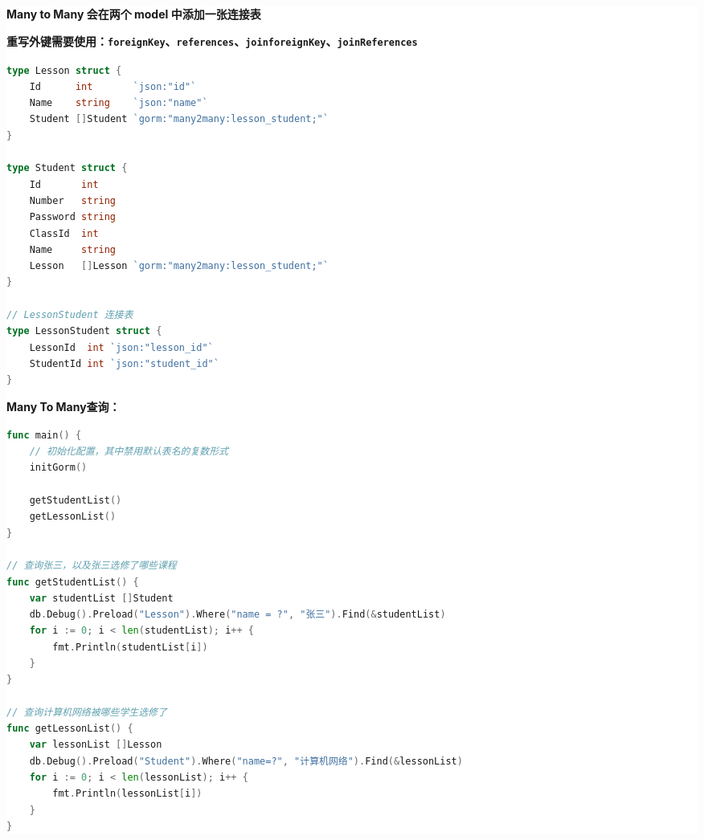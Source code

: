 **Many to Many 会在两个 model 中添加一张连接表**

**重写外键需要使用：`foreignKey`、`references`、`joinforeignKey`、`joinReferences`**

```go
type Lesson struct {
	Id      int       `json:"id"`
	Name    string    `json:"name"`
	Student []Student `gorm:"many2many:lesson_student;"`
}

type Student struct {
	Id       int
	Number   string
	Password string
	ClassId  int
	Name     string
	Lesson   []Lesson `gorm:"many2many:lesson_student;"`
}

// LessonStudent 连接表
type LessonStudent struct {
	LessonId  int `json:"lesson_id"`
	StudentId int `json:"student_id"`
}
```

**Many To Many查询：**

```go
func main() {
	// 初始化配置，其中禁用默认表名的复数形式
	initGorm()

	getStudentList()
	getLessonList()
}

// 查询张三，以及张三选修了哪些课程
func getStudentList() {
	var studentList []Student
	db.Debug().Preload("Lesson").Where("name = ?", "张三").Find(&studentList)
	for i := 0; i < len(studentList); i++ {
		fmt.Println(studentList[i])
	}
}

// 查询计算机网络被哪些学生选修了
func getLessonList() {
	var lessonList []Lesson
	db.Debug().Preload("Student").Where("name=?", "计算机网络").Find(&lessonList)
	for i := 0; i < len(lessonList); i++ {
		fmt.Println(lessonList[i])
	}
}
```
